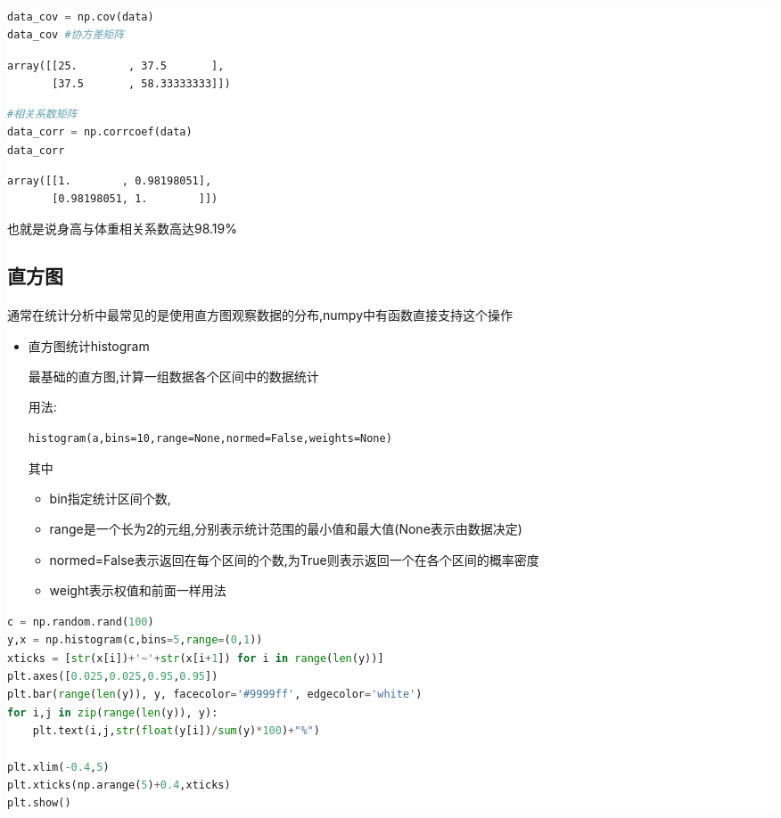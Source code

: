 
```python
data_cov = np.cov(data)
data_cov #协方差矩阵
```




    array([[25.        , 37.5       ],
           [37.5       , 58.33333333]])




```python
#相关系数矩阵
data_corr = np.corrcoef(data)
data_corr 
```




    array([[1.        , 0.98198051],
           [0.98198051, 1.        ]])



也就是说身高与体重相关系数高达98.19%

## 直方图

通常在统计分析中最常见的是使用直方图观察数据的分布,numpy中有函数直接支持这个操作

+ 直方图统计histogram

    最基础的直方图,计算一组数据各个区间中的数据统计

    用法:

    `histogram(a,bins=10,range=None,normed=False,weights=None)`

    其中

    + bin指定统计区间个数,

    + range是一个长为2的元组,分别表示统计范围的最小值和最大值(None表示由数据决定)

    + normed=False表示返回在每个区间的个数,为True则表示返回一个在各个区间的概率密度

    + weight表示权值和前面一样用法



```python
c = np.random.rand(100)
y,x = np.histogram(c,bins=5,range=(0,1))
xticks = [str(x[i])+'~'+str(x[i+1]) for i in range(len(y))]
plt.axes([0.025,0.025,0.95,0.95])
plt.bar(range(len(y)), y, facecolor='#9999ff', edgecolor='white')
for i,j in zip(range(len(y)), y):
    plt.text(i,j,str(float(y[i])/sum(y)*100)+"%")

plt.xlim(-0.4,5)
plt.xticks(np.arange(5)+0.4,xticks)
plt.show()
```
